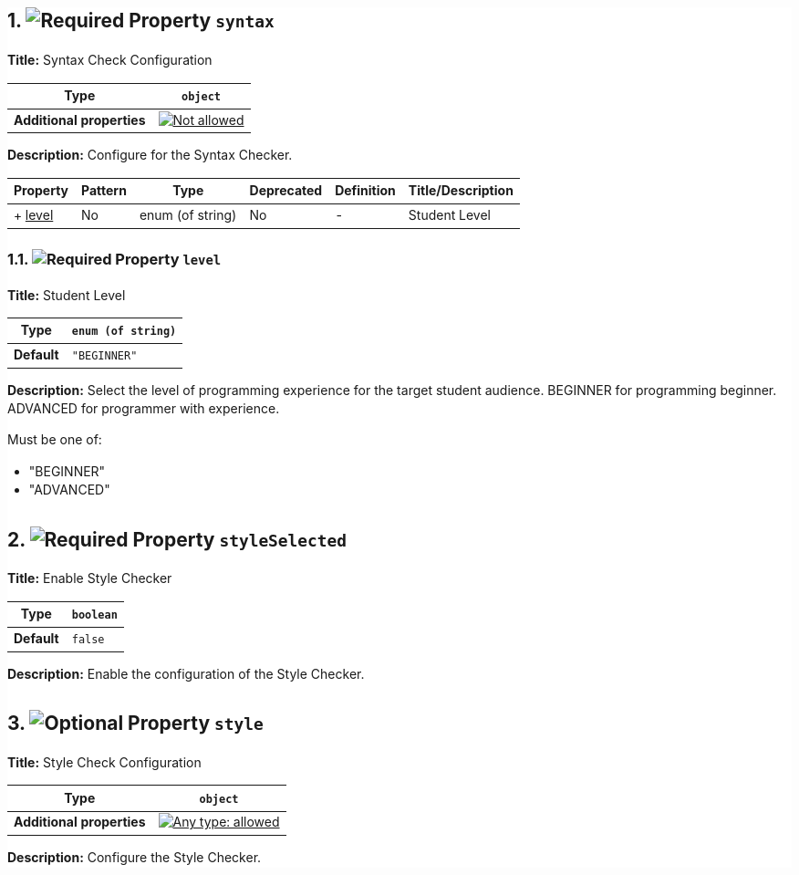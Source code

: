 ## <a name="syntax"></a>1. ![Required](https://img.shields.io/badge/Required-blue) Property `syntax`

**Title:** Syntax Check Configuration

| Type                      | `object`                                                                                                 |
| ------------------------- | -------------------------------------------------------------------------------------------------------- |
| **Additional properties** | [![Not allowed](https://img.shields.io/badge/Not%20allowed-red)](# "Additional Properties not allowed.") |

**Description:** Configure for the Syntax Checker.

| Property                  | Pattern | Type             | Deprecated | Definition | Title/Description |
| ------------------------- | ------- | ---------------- | ---------- | ---------- | ----------------- |
| + [level](#syntax_level ) | No      | enum (of string) | No         | -          | Student Level     |

### <a name="syntax_level"></a>1.1. ![Required](https://img.shields.io/badge/Required-blue) Property `level`

**Title:** Student Level

| Type        | `enum (of string)` |
| ----------- | ------------------ |
| **Default** | `"BEGINNER"`       |

**Description:** Select the level of programming experience for the target student audience. BEGINNER for programming beginner. ADVANCED for programmer with experience.

Must be one of:
* "BEGINNER"
* "ADVANCED"

## <a name="styleSelected"></a>2. ![Required](https://img.shields.io/badge/Required-blue) Property `styleSelected`

**Title:** Enable Style Checker

| Type        | `boolean` |
| ----------- | --------- |
| **Default** | `false`   |

**Description:** Enable the configuration of the Style Checker.

## <a name="style"></a>3. ![Optional](https://img.shields.io/badge/Optional-yellow) Property `style`

**Title:** Style Check Configuration

| Type                      | `object`                                                                                                                          |
| ------------------------- | --------------------------------------------------------------------------------------------------------------------------------- |
| **Additional properties** | [![Any type: allowed](https://img.shields.io/badge/Any%20type-allowed-green)](# "Additional Properties of any type are allowed.") |

**Description:** Configure the Style Checker.
